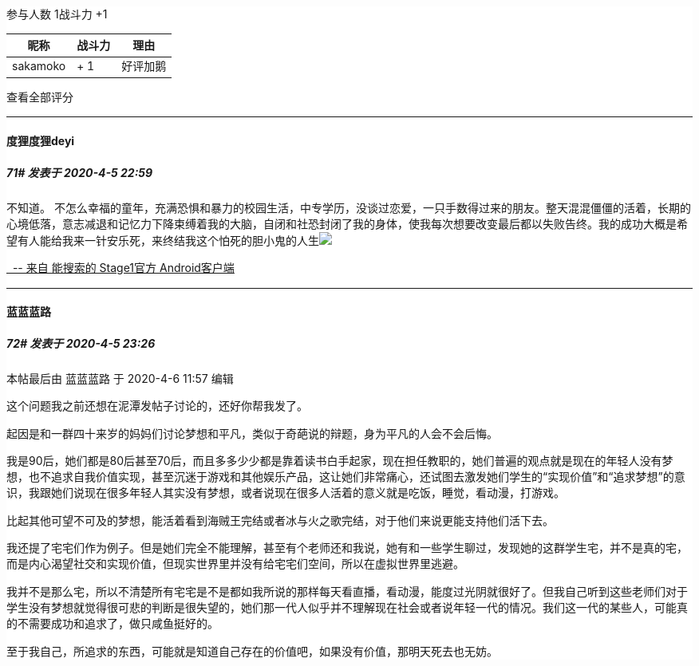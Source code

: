 



 参与人数 1战斗力 +1

|昵称|战斗力|理由|
|----|---|---|
| sakamoko| + 1|好评加鹅|



查看全部评分






-----

####  度狸度狸deyi  
##### 71#       发表于 2020-4-5 22:59




不知道。
不怎么幸福的童年，充满恐惧和暴力的校园生活，中专学历，没谈过恋爱，一只手数得过来的朋友。整天混混僵僵的活着，长期的心境低落，意志减退和记忆力下降束缚着我的大脑，自闭和社恐封闭了我的身体，使我每次想要改变最后都以失败告终。我的成功大概是希望有人能给我来一针安乐死，来终结我这个怕死的胆小鬼的人生<img src="https://static.saraba1st.com/image/smiley/face2017/033.png" referrerpolicy="no-referrer">

[  -- 来自 能搜索的 Stage1官方 Android客户端](https://www.coolapk.com/apk/140634)







-----

####  蓝蓝蓝路  
##### 72#       发表于 2020-4-5 23:26



 本帖最后由 蓝蓝蓝路 于 2020-4-6 11:57 编辑 

这个问题我之前还想在泥潭发帖子讨论的，还好你帮我发了。


起因是和一群四十来岁的妈妈们讨论梦想和平凡，类似于奇葩说的辩题，身为平凡的人会不会后悔。

我是90后，她们都是80后甚至70后，而且多多少少都是靠着读书白手起家，现在担任教职的，她们普遍的观点就是现在的年轻人没有梦想，也不追求自我价值实现，甚至沉迷于游戏和其他娱乐产品，这让她们非常痛心，还试图去激发她们学生的“实现价值”和“追求梦想”的意识，我跟她们说现在很多年轻人其实没有梦想，或者说现在很多人活着的意义就是吃饭，睡觉，看动漫，打游戏。

比起其他可望不可及的梦想，能活着看到海贼王完结或者冰与火之歌完结，对于他们来说更能支持他们活下去。

我还提了宅宅们作为例子。但是她们完全不能理解，甚至有个老师还和我说，她有和一些学生聊过，发现她的这群学生宅，并不是真的宅，而是内心渴望社交和实现价值，但现实世界里并没有给宅宅们空间，所以在虚拟世界里逃避。


我并不是那么宅，所以不清楚所有宅宅是不是都如我所说的那样每天看直播，看动漫，能度过光阴就很好了。但我自己听到这些老师们对于学生没有梦想就觉得很可悲的判断是很失望的，她们那一代人似乎并不理解现在社会或者说年轻一代的情况。我们这一代的某些人，可能真的不需要成功和追求了，做只咸鱼挺好的。


至于我自己，所追求的东西，可能就是知道自己存在的价值吧，如果没有价值，那明天死去也无妨。
